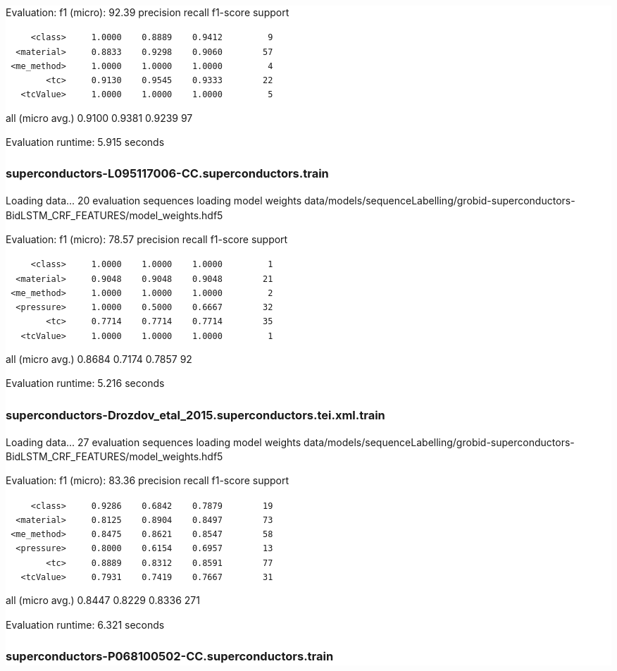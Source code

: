 Evaluation:
	f1 (micro): 92.39
                  precision    recall  f1-score   support

         <class>     1.0000    0.8889    0.9412         9
      <material>     0.8833    0.9298    0.9060        57
     <me_method>     1.0000    1.0000    1.0000         4
            <tc>     0.9130    0.9545    0.9333        22
       <tcValue>     1.0000    1.0000    1.0000         5

all (micro avg.)     0.9100    0.9381    0.9239        97

Evaluation runtime: 5.915 seconds 
### superconductors-L095117006-CC.superconductors.train

Loading data...
20 evaluation sequences
loading model weights data/models/sequenceLabelling/grobid-superconductors-BidLSTM_CRF_FEATURES/model_weights.hdf5

Evaluation:
	f1 (micro): 78.57
                  precision    recall  f1-score   support

         <class>     1.0000    1.0000    1.0000         1
      <material>     0.9048    0.9048    0.9048        21
     <me_method>     1.0000    1.0000    1.0000         2
      <pressure>     1.0000    0.5000    0.6667        32
            <tc>     0.7714    0.7714    0.7714        35
       <tcValue>     1.0000    1.0000    1.0000         1

all (micro avg.)     0.8684    0.7174    0.7857        92

Evaluation runtime: 5.216 seconds 
### superconductors-Drozdov_etal_2015.superconductors.tei.xml.train

Loading data...
27 evaluation sequences
loading model weights data/models/sequenceLabelling/grobid-superconductors-BidLSTM_CRF_FEATURES/model_weights.hdf5

Evaluation:
	f1 (micro): 83.36
                  precision    recall  f1-score   support

         <class>     0.9286    0.6842    0.7879        19
      <material>     0.8125    0.8904    0.8497        73
     <me_method>     0.8475    0.8621    0.8547        58
      <pressure>     0.8000    0.6154    0.6957        13
            <tc>     0.8889    0.8312    0.8591        77
       <tcValue>     0.7931    0.7419    0.7667        31

all (micro avg.)     0.8447    0.8229    0.8336       271

Evaluation runtime: 6.321 seconds 
### superconductors-P068100502-CC.superconductors.train
